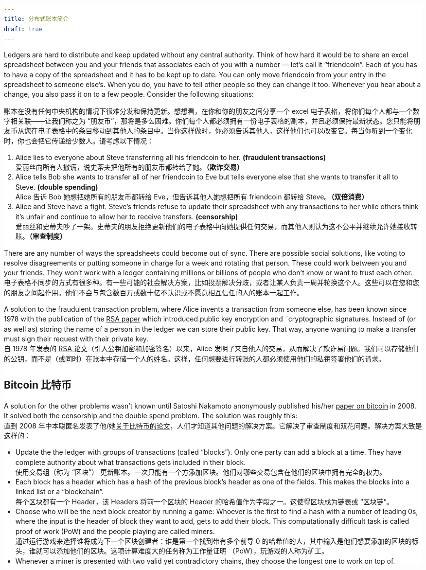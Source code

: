 ```yaml
---
title: 分布式账本简介
draft: true
---
```

Ledgers are hard to distribute and keep updated without any central authority. Think of how hard it would be to share an excel spreadsheet between you and your friends that associates each of you with a number — let’s call it “friendcoin”. Each of you has to have a copy of the spreadsheet and it has to be kept up to date. You can only move friendcoin from your entry in the spreadsheet to someone else’s. When you do, you have to tell other people so they can change it too. Whenever you hear about a change, you also pass it on to a few people. Consider the following situations:  

账本在没有任何中央机构的情况下很难分发和保持更新。想想看，在你和你的朋友之间分享一个 excel 电子表格，将你们每个人都与一个数字相关联——让我们称之为 “朋友币”，那将是多么困难。你们每个人都必须拥有一份电子表格的副本，并且必须保持最新状态。您只能将朋友币从您在电子表格中的条目移动到其他人的条目中。当你这样做时，你必须告诉其他人，这样他们也可以改变它。每当你听到一个变化时，你也会把它传递给少数人。请考虑以下情况：

1. Alice lies to everyone about Steve transferring all his friendcoin to her. **(fraudulent transactions)**  
    爱丽丝向所有人撒谎，说史蒂夫把他所有的朋友币都转给了她。**（欺诈交易）**
2. Alice tells Bob she wants to transfer all of her friendcoin to Eve but tells everyone else that she wants to transfer it all to Steve. **(double spending)**  
    Alice 告诉 Bob 她想把她所有的朋友币都转给 Eve，但告诉其他人她想把所有 friendcoin 都转给 Steve。**（双倍消费）**
3. Alice and Steve have a fight. Steve’s friends refuse to update their spreadsheet with any transactions to her while others think it’s unfair and continue to allow her to receive transfers. **(censorship)**  
    爱丽丝和史蒂夫吵了一架。史蒂夫的朋友拒绝更新他们的电子表格中向她提供任何交易，而其他人则认为这不公平并继续允许她接收转账。**（审查制度）**

There are any number of ways the spreadsheets could become out of sync. There are possible social solutions, like voting to resolve disagreements or putting someone in charge for a week and rotating that person. These could work between you and your friends. They won’t work with a ledger containing millions or billions of people who don’t know or want to trust each other.  
电子表格不同步的方式有很多种。有一些可能的社会解决方案，比如投票解决分歧，或者让某人负责一周并轮换这个人。这些可以在您和您的朋友之间起作用。他们不会与包含数百万或数十亿不认识或不愿意相互信任的人的账本一起工作。

A solution to the fraudulent transaction problem, where Alice invents a transaction from someone else, has been known since 1978 with the publication of the [RSA paper](https://people.csail.mit.edu/rivest/Rsapaper.pdf) which introduced public key encryption and ˜cryptographic signatures. Instead of (or as well as) storing the name of a person in the ledger we can store their public key. That way, anyone wanting to make a transfer must sign their request with their private key.  
自 1978 年发表的 [RSA 论文](https://people.csail.mit.edu/rivest/Rsapaper.pdf)（引入公钥加密和加密签名）以来，Alice 发明了来自他人的交易，从而解决了欺诈易问题。我们可以存储他们的公钥，而不是（或同时）在账本中存储一个人的姓名。这样，任何想要进行转账的人都必须使用他们的私钥签署他们的请求。

## Bitcoin 比特币

A solution for the other problems wasn’t known until Satoshi Nakamoto anonymously published his/her [paper on bitcoin](https://bitcoin.org/bitcoin.pdf) in 2008. It solved both the censorship and the double spend problem. The solution was roughly this:  
直到 2008 年中本聪匿名发表了他/她[关于比特币的论文](https://bitcoin.org/bitcoin.pdf)，人们才知道其他问题的解决方案。它解决了审查制度和双花问题。解决方案大致是这样的：

- Update the the ledger with groups of transactions (called “blocks”). Only one party can add a block at a time. They have complete authority about what transactions gets included in their block.  
    使用交易组（称为 “区块”） 更新账本。一次只能有一个方添加区块。他们对哪些交易包含在他们的区块中拥有完全的权力。
- Each block has a header which has a hash of the previous block’s header as one of the fields. This makes the blocks into a linked list or a “blockchain”.  
    每个区块都有一个 Header，该 Headers 将前一个区块的 Header 的哈希值作为字段之一。这使得区块成为链表或 “区块链”。
- Choose who will be the next block creator by running a game: Whoever is the first to find a hash with a number of leading 0s, where the input is the header of block they want to add, gets to add their block. This computationally difficult task is called proof of work (PoW) and the people playing are called miners.  
    通过运行游戏来选择谁将成为下一个区块创建者：谁是第一个找到带有多个前导 0 的哈希值的人，其中输入是他们想要添加的区块的标头，谁就可以添加他们的区块。这项计算难度大的任务称为工作量证明 （PoW），玩游戏的人称为矿工。
- Whenever a miner is presented with two valid yet contradictory chains, they choose the longest one to work on top of.  